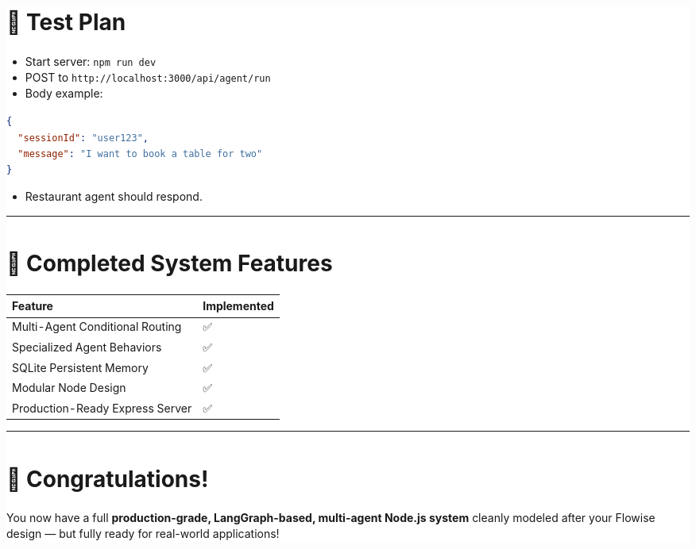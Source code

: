 
# 🧪 Test Plan

- Start server: `npm run dev`
- POST to `http://localhost:3000/api/agent/run`
- Body example:

```json
{
  "sessionId": "user123",
  "message": "I want to book a table for two"
}
```

- Restaurant agent should respond.

---

# 🌟 Completed System Features

| Feature | Implemented |
|:--------|:------------|
| Multi-Agent Conditional Routing | ✅ |
| Specialized Agent Behaviors | ✅ |
| SQLite Persistent Memory | ✅ |
| Modular Node Design | ✅ |
| Production-Ready Express Server | ✅ |

---

# 🎉 Congratulations!

You now have a full **production-grade, LangGraph-based, multi-agent Node.js system** cleanly modeled after your Flowise design — but fully ready for real-world applications!